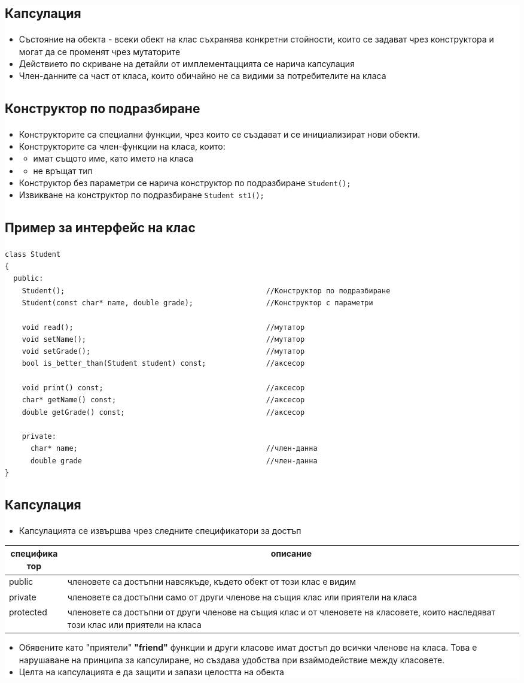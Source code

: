 ## Капсулация  
- Състояние на обекта - всеки обект на клас съхранява конкретни стойности, които се задават чрез конструктора и могат да се променят чрез мутаторите
- Действието по скриване на детайли от имплементаццията се нарича капсулация
- Член-данните са част от класа, които обичайно не са видими за потребителите на класа

## Конструктор по подразбиране
- Конструкторите са специални функции, чрез които се създават и се инициализират нови обекти.  
- Конструкторите са член-функции на класа, които:
- - имат същото име, като името на класа
- - не връщат тип
- Конструктор без параметри се нарича конструктор по подразбиране `Student();`
- Извикване на конструктор по подразбиране `Student st1();`

## Пример за интерфейс на клас  
```
class Student
{
  public:
    Student();                                               //Конструктор по подразбиране
    Student(const char* name, double grade);                 //Конструктор с параметри
    
    void read();                                             //мутатор
    void setName();                                          //мутатор
    void setGrade();                                         //мутатор
    bool is_better_than(Student student) const;              //аксесор
    
    void print() const;                                      //аксесор
    char* getName() const;                                   //аксесор
    double getGrade() const;                                 //аксесор
    
    private:
      char* name;                                            //член-данна
      double grade                                           //член-данна
}
```

## Капсулация  
- Капсулацията се извършва чрез следните спецификатори за достъп  

| спецификатор | описание |
| --- | --- |
| public | членовете са достъпни навсякъде, където обект от този клас е видим |
| private | членовете са достъпни само от други членове на същия клас или приятели на класа |
| protected | членовете са достъпни от други членове на същия клас и от членовете на класовете, които наследяват този клас или приятели на класа |
- Обявените като "приятели" **"friend"** функции и други класове имат достъп до всички членове на класа. Това е нарушаване на принципа за капсулиране, но създава удобства при взаймодействие между класовете.
- Целта на капсулацията е да защити и запази целостта на обекта  
  
